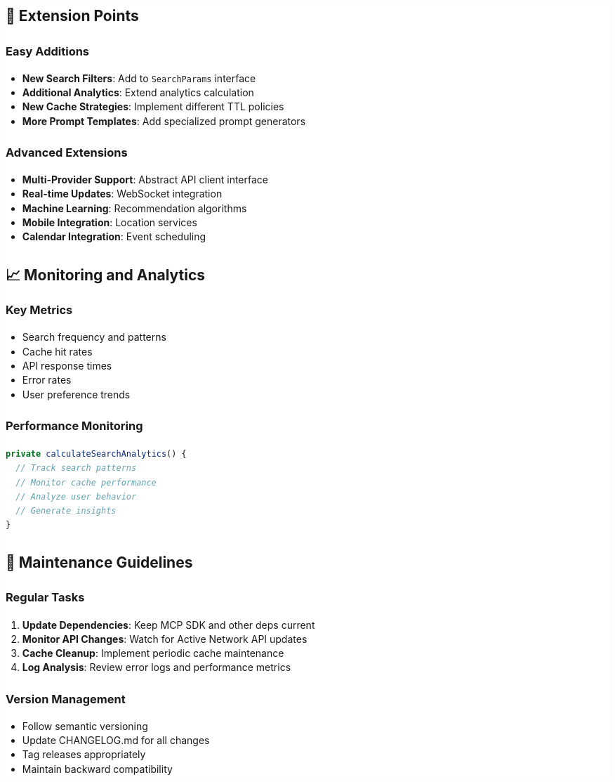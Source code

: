 ## 🚀 Extension Points

### Easy Additions
- **New Search Filters**: Add to `SearchParams` interface
- **Additional Analytics**: Extend analytics calculation
- **New Cache Strategies**: Implement different TTL policies
- **More Prompt Templates**: Add specialized prompt generators

### Advanced Extensions
- **Multi-Provider Support**: Abstract API client interface
- **Real-time Updates**: WebSocket integration
- **Machine Learning**: Recommendation algorithms
- **Mobile Integration**: Location services
- **Calendar Integration**: Event scheduling

## 📈 Monitoring and Analytics

### Key Metrics
- Search frequency and patterns
- Cache hit rates
- API response times
- Error rates
- User preference trends

### Performance Monitoring
```typescript
private calculateSearchAnalytics() {
  // Track search patterns
  // Monitor cache performance
  // Analyze user behavior
  // Generate insights
}
```

## 🔄 Maintenance Guidelines

### Regular Tasks
1. **Update Dependencies**: Keep MCP SDK and other deps current
2. **Monitor API Changes**: Watch for Active Network API updates
3. **Cache Cleanup**: Implement periodic cache maintenance
4. **Log Analysis**: Review error logs and performance metrics

### Version Management
- Follow semantic versioning
- Update CHANGELOG.md for all changes
- Tag releases appropriately
- Maintain backward compatibility
